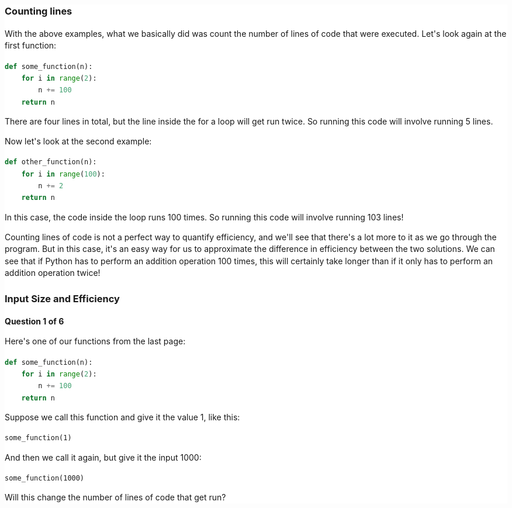 
### Counting lines

With the above examples, what we basically did was count the number of lines of code that were executed.
Let's look again at the first function:

```python
def some_function(n):
    for i in range(2):
        n += 100
    return n
```

There are four lines in total, but the line inside the for a loop will get run twice.
So running this code will involve running 5 lines.

Now let's look at the second example:

```python
def other_function(n):
    for i in range(100):
        n += 2
    return n
```

In this case, the code inside the loop runs 100 times. So running this code will involve running 103 lines!

Counting lines of code is not a perfect way to quantify efficiency, and we'll see that there's a lot more to it as we
go through the program. But in this case, it's an easy way for us to approximate the difference in efficiency
between the two solutions. We can see that if Python has to perform an addition operation 100 times, this will certainly
take longer than if it only has to perform an addition operation twice!

### Input Size and Efficiency

**Question 1 of 6**

Here's one of our functions from the last page:

```python
def some_function(n):
    for i in range(2):
        n += 100
    return n
```

Suppose we call this function and give it the value 1, like this:

`some_function(1)`

And then we call it again, but give it the input 1000:

`some_function(1000)`

Will this change the number of lines of code that get run?
